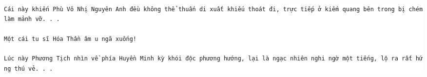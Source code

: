 	Cái này khiến Phù Vô Nhị Nguyên Anh đều không thể thuấn di xuất khiếu thoát đi, trực tiếp ở kiếm quang bên trong bị chém làm mảnh vỡ. . .

	Một cái tu sĩ Hóa Thần âm u ngã xuống!

	Lúc này Phương Tịch nhìn về phía Huyền Minh kỳ khói độc phương hướng, lại là ngạc nhiên nghi ngờ một tiếng, lộ ra rất hứng thú vẻ. . .




